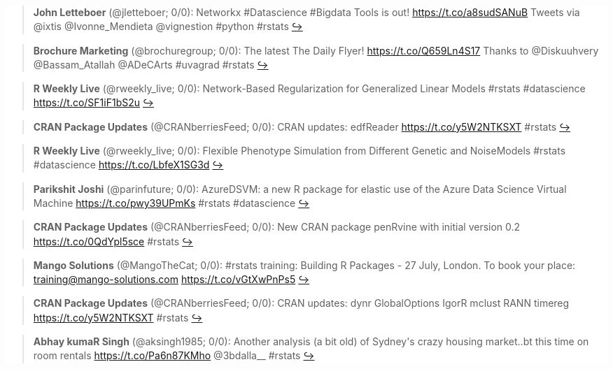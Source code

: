 > **John Letteboer** (@jletteboer; 0/0): Networkx #Datascience #Bigdata Tools is out! https://t.co/a8sudSANuB Tweets via @ixtis @Ivonne_Mendieta @vignestion #python #rstats  [&#8618;](https://twitter.com/dataandme/status/866265448651870208)




> **Brochure Marketing** (@brochuregroup; 0/0): The latest The Daily Flyer! https://t.co/Q659Ln4S17 Thanks to @Diskuuhvery @Bassam_Atallah @ADeCArts #uvagrad #rstats  [&#8618;](https://twitter.com/dataandme/status/866261851818127363)




> **R Weekly Live** (@rweekly_live; 0/0): Network-Based Regularization for Generalized Linear Models #rstats #datascience https://t.co/SF1iF1bS2u  [&#8618;](https://twitter.com/dataandme/status/866256997318094848)




> **CRAN Package Updates** (@CRANberriesFeed; 0/0): CRAN updates: edfReader https://t.co/y5W2NTKSXT #rstats  [&#8618;](https://twitter.com/dataandme/status/866247739683864576)




> **R Weekly Live** (@rweekly_live; 0/0): Flexible Phenotype Simulation from Different Genetic and NoiseModels #rstats #datascience https://t.co/LbfeX1SG3d  [&#8618;](https://twitter.com/dataandme/status/866241893994311681)




> **Parikshit Joshi** (@parinfuture; 0/0): AzureDSVM: a new R package for elastic use of the Azure Data Science Virtual Machine https://t.co/pwy39UPmKs
#rstats #datascience  [&#8618;](https://twitter.com/dataandme/status/866240468769624064)




> **CRAN Package Updates** (@CRANberriesFeed; 0/0): New CRAN package penRvine with initial version 0.2 https://t.co/0QdYpl5sce #rstats  [&#8618;](https://twitter.com/dataandme/status/866232640504029184)




> **Mango Solutions** (@MangoTheCat; 0/0): #rstats training: Building R Packages - 27 July, London. To book your place: training@mango-solutions.com https://t.co/vGtXwPnPs5  [&#8618;](https://twitter.com/dataandme/status/866218768820826112)




> **CRAN Package Updates** (@CRANberriesFeed; 0/0): CRAN updates: dynr GlobalOptions IgorR mclust RANN timereg https://t.co/y5W2NTKSXT #rstats  [&#8618;](https://twitter.com/dataandme/status/866217615613624320)




> **Abhay kumaR Singh** (@aksingh1985; 0/0): Another analysis (a bit old) of Sydney's crazy housing market..bt this time on room rentals https://t.co/Pa6n87KMho @3bdalla__ #rstats  [&#8618;](https://twitter.com/dataandme/status/866216081257488384)



